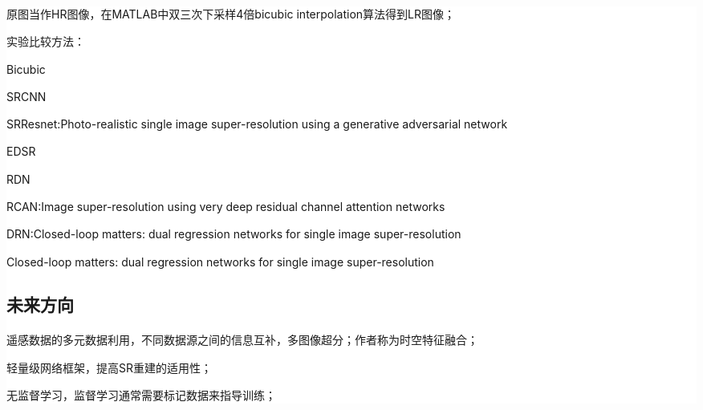 原图当作HR图像，在MATLAB中双三次下采样4倍bicubic interpolation算法得到LR图像；

实验比较方法：

Bicubic

SRCNN

SRResnet:Photo-realistic single image super-resolution using a generative adversarial network

EDSR

RDN

RCAN:Image super-resolution using very deep residual channel attention networks

DRN:Closed-loop matters: dual regression networks for single image super-resolution

Closed-loop matters: dual regression networks for single image super-resolution

## 未来方向

遥感数据的多元数据利用，不同数据源之间的信息互补，多图像超分；作者称为时空特征融合；

轻量级网络框架，提高SR重建的适用性；

无监督学习，监督学习通常需要标记数据来指导训练；
